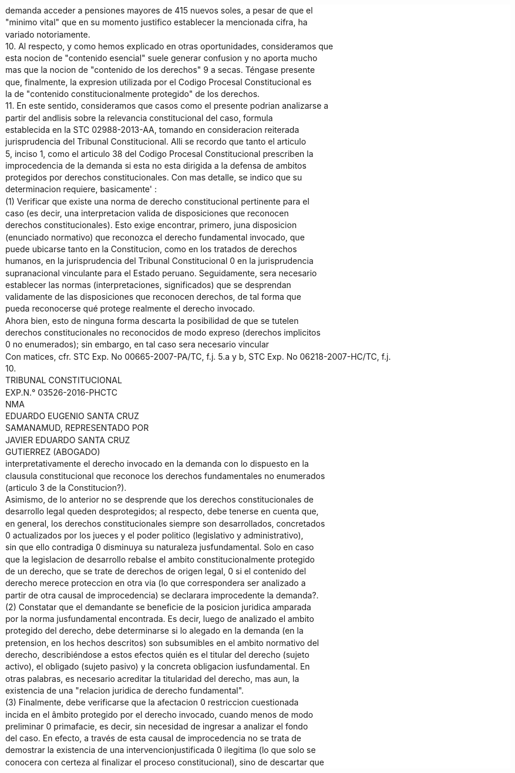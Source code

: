 demanda acceder a pensiones mayores de 415 nuevos soles, a pesar de que el  
"minimo vital" que en su momento justifico establecer la mencionada cifra, ha  
variado notoriamente.  
10. Al respecto, y como hemos explicado en otras oportunidades, consideramos que  
esta nocion de "contenido esencial" suele generar confusion y no aporta mucho  
mas que la nocion de "contenido de los derechos" 9 a secas. Téngase presente  
que, finalmente, la expresion utilizada por el Codigo Procesal Constitucional es  
la de "contenido constitucionalmente protegido" de los derechos.  
11. En este sentido, consideramos que casos como el presente podrian analizarse a  
partir del andlisis sobre la relevancia constitucional del caso, formula  
establecida en la STC 02988-2013-AA, tomando en consideracion reiterada  
jurisprudencia del Tribunal Constitucional. Alli se recordo que tanto el articulo  
5, inciso 1, como el articulo 38 del Codigo Procesal Constitucional prescriben la  
improcedencia de la demanda si esta no esta dirigida a la defensa de ambitos  
protegidos por derechos constitucionales. Con mas detalle, se indico que su  
determinacion requiere, basicamente' :  
(1) Verificar que existe una norma de derecho constitucional pertinente para el  
caso (es decir, una interpretacion valida de disposiciones que reconocen  
derechos constitucionales). Esto exige encontrar, primero, juna disposicion  
(enunciado normativo) que reconozca el derecho fundamental invocado, que  
puede ubicarse tanto en la Constitucion, como en los tratados de derechos  
humanos, en la jurisprudencia del Tribunal Constitucional 0 en la jurisprudencia  
supranacional vinculante para el Estado peruano. Seguidamente, sera necesario  
establecer las normas (interpretaciones, significados) que se desprendan  
validamente de las disposiciones que reconocen derechos, de tal forma que  
pueda reconocerse qué protege realmente el derecho invocado.  
Ahora bien, esto de ninguna forma descarta la posibilidad de que se tutelen  
derechos constitucionales no reconocidos de modo expreso (derechos implicitos  
0 no enumerados); sin embargo, en tal caso sera necesario vincular  
Con matices, cfr. STC Exp. No 00665-2007-PA/TC, f.j. 5.a y b, STC Exp. No 06218-2007-HC/TC, f.j.  
10.  
TRIBUNAL CONSTITUCIONAL  
EXP.N.° 03526-2016-PHCTC  
NMA  
EDUARDO EUGENIO SANTA CRUZ  
SAMANAMUD, REPRESENTADO POR  
JAVIER EDUARDO SANTA CRUZ  
GUTIERREZ (ABOGADO)  
interpretativamente el derecho invocado en la demanda con lo dispuesto en la  
clausula constitucional que reconoce los derechos fundamentales no enumerados  
(articulo 3 de la Constitucion?).  
Asimismo, de lo anterior no se desprende que los derechos constitucionales de  
desarrollo legal queden desprotegidos; al respecto, debe tenerse en cuenta que,  
en general, los derechos constitucionales siempre son desarrollados, concretados  
0 actualizados por los jueces y el poder politico (legislativo y administrativo),  
sin que ello contradiga 0 disminuya su naturaleza jusfundamental. Solo en caso  
que la legislacion de desarrollo rebalse el ambito constitucionalmente protegido  
de un derecho, que se trate de derechos de origen legal, 0 si el contenido del  
derecho merece proteccion en otra via (lo que correspondera ser analizado a  
partir de otra causal de improcedencia) se declarara improcedente la demanda?.  
(2) Constatar que el demandante se beneficie de la posicion juridica amparada  
por la norma jusfundamental encontrada. Es decir, luego de analizado el ambito  
protegido del derecho, debe determinarse si lo alegado en la demanda (en la  
pretension, en los hechos descritos) son subsumibles en el ambito normativo del  
derecho, describiéndose a estos efectos quién es el titular del derecho (sujeto  
activo), el obligado (sujeto pasivo) y la concreta obligacion iusfundamental. En  
otras palabras, es necesario acreditar la titularidad del derecho, mas aun, la  
existencia de una "relacion juridica de derecho fundamental".  
(3) Finalmente, debe verificarse que la afectacion 0 restriccion cuestionada  
incida en el âmbito protegido por el derecho invocado, cuando menos de modo  
preliminar 0 primafacie, es decir, sin necesidad de ingresar a analizar el fondo  
del caso. En efecto, a través de esta causal de improcedencia no se trata de  
demostrar la existencia de una intervencionjustificada 0 ilegitima (lo que solo se  
conocera con certeza al finalizar el proceso constitucional), sino de descartar que  